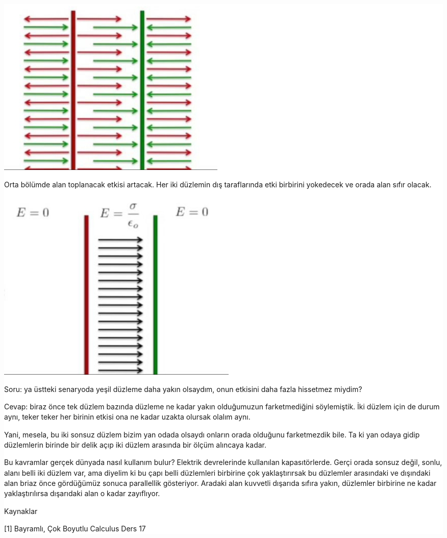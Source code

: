 ![](06_12.jpg)

Orta bölümde alan toplanacak etkisi artacak. Her iki düzlemin dış taraflarında
etki birbirini yokedecek ve orada alan sıfır olacak.

![](06_13.jpg)

Soru: ya üstteki senaryoda yeşil düzleme daha yakın olsaydım, onun etkisini daha
fazla hissetmez miydim?

Cevap: biraz önce tek düzlem bazında düzleme ne kadar yakın olduğumuzun
farketmediğini söylemiştik. İki düzlem için de durum aynı, teker teker her
birinin etkisi ona ne kadar uzakta olursak olalım aynı.

Yani, mesela, bu iki sonsuz düzlem bizim yan odada olsaydı onların orada
olduğunu farketmezdik bile. Ta ki yan odaya gidip düzlemlerin birinde bir delik
açıp iki düzlem arasında bir ölçüm alıncaya kadar.

Bu kavramlar gerçek dünyada nasıl kullanım bulur? Elektrik devrelerinde
kullanılan kapasıtörlerde. Gerçi orada sonsuz değil, sonlu, alanı belli iki
düzlem var, ama diyelim ki bu çapı belli düzlemleri birbirine çok yaklaştırırsak
bu düzlemler arasındaki ve dışındaki alan briaz önce gördüğümüz sonuca
parallellik gösteriyor. Aradaki alan kuvvetli dışarıda sıfıra yakın, düzlemler
birbirine ne kadar yaklaştırılırsa dışarıdaki alan o kadar zayıflıyor. 

Kaynaklar

[1] Bayramlı, Çok Boyutlu Calculus Ders 17




